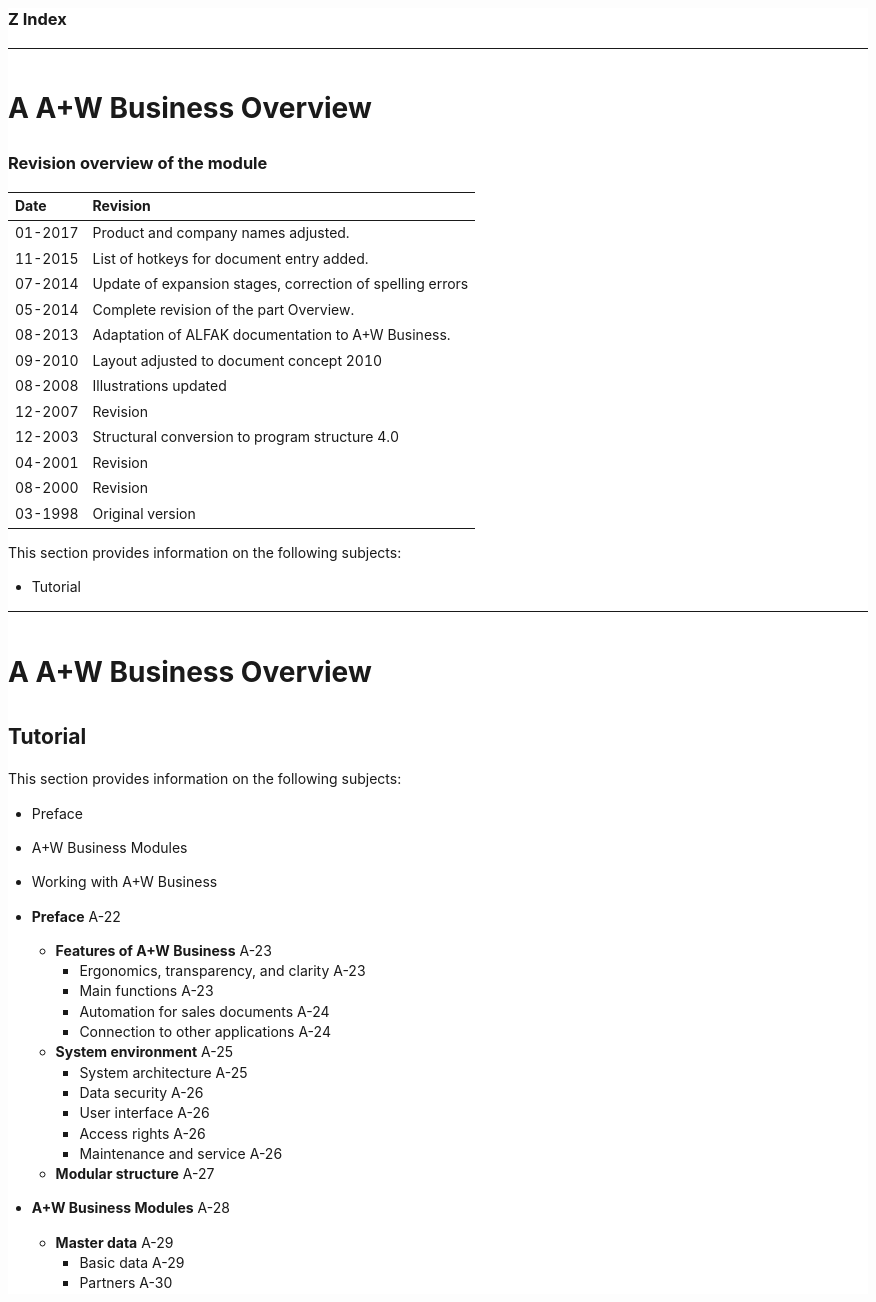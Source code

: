 ### **Z** Index

***

# **A** A+W Business Overview

### Revision overview of the module

| Date | Revision |
| :--- | :--- |
| 01-2017 | Product and company names adjusted. |
| 11-2015 | List of hotkeys for document entry added. |
| 07-2014 | Update of expansion stages, correction of spelling errors |
| 05-2014 | Complete revision of the part Overview. |
| 08-2013 | Adaptation of ALFAK documentation to A+W Business. |
| 09-2010 | Layout adjusted to document concept 2010 |
| 08-2008 | Illustrations updated |
| 12-2007 | Revision |
| 12-2003 | Structural conversion to program structure 4.0 |
| 04-2001 | Revision |
| 08-2000 | Revision |
| 03-1998 | Original version |

This section provides information on the following subjects:
- Tutorial

***

# **A** A+W Business Overview
## Tutorial

This section provides information on the following subjects:
- Preface
- A+W Business Modules
- Working with A+W Business

- **Preface** A-22
  - **Features of A+W Business** A-23
    - Ergonomics, transparency, and clarity A-23
    - Main functions A-23
    - Automation for sales documents A-24
    - Connection to other applications A-24
  - **System environment** A-25
    - System architecture A-25
    - Data security A-26
    - User interface A-26
    - Access rights A-26
    - Maintenance and service A-26
  - **Modular structure** A-27
- **A+W Business Modules** A-28
  - **Master data** A-29
    - Basic data A-29
    - Partners A-30